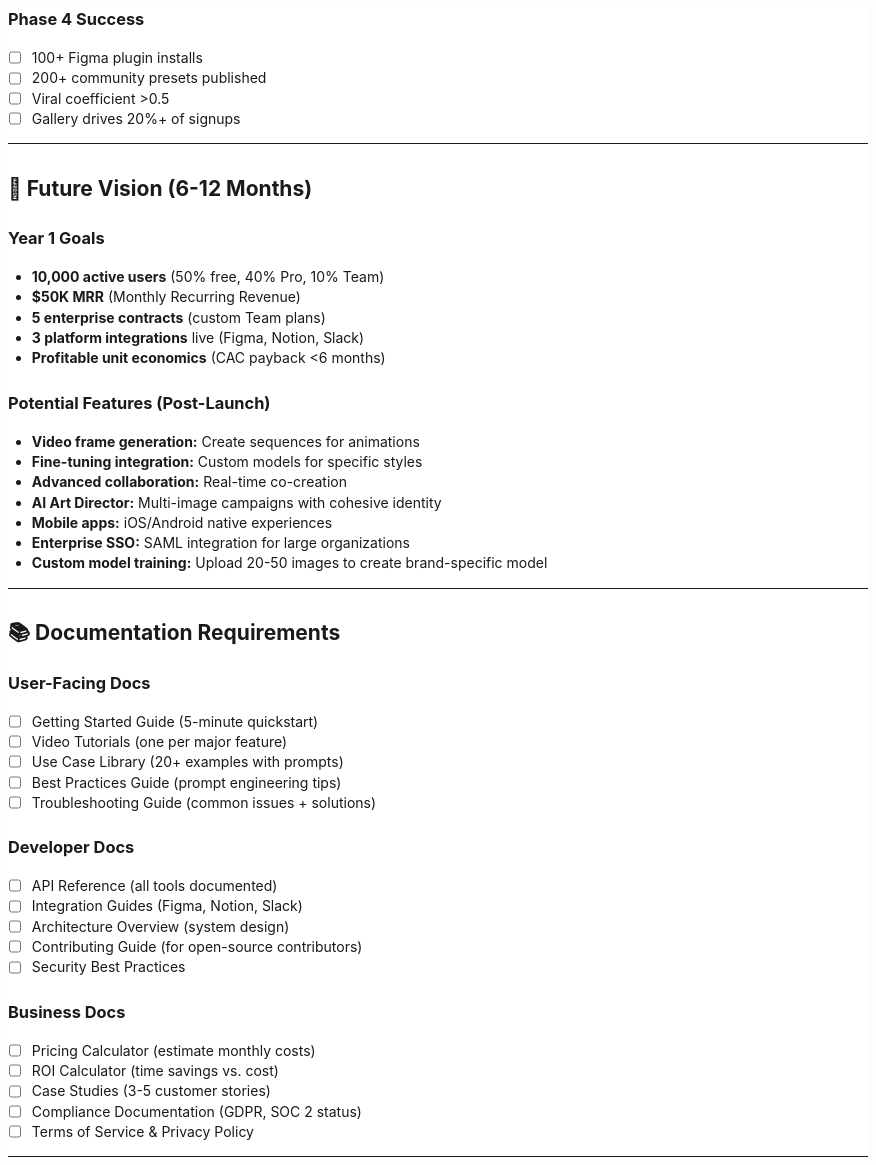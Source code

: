### Phase 4 Success
- [ ] 100+ Figma plugin installs
- [ ] 200+ community presets published
- [ ] Viral coefficient >0.5
- [ ] Gallery drives 20%+ of signups

---

## 🔮 Future Vision (6-12 Months)

### Year 1 Goals
- **10,000 active users** (50% free, 40% Pro, 10% Team)
- **$50K MRR** (Monthly Recurring Revenue)
- **5 enterprise contracts** (custom Team plans)
- **3 platform integrations** live (Figma, Notion, Slack)
- **Profitable unit economics** (CAC payback <6 months)

### Potential Features (Post-Launch)
- **Video frame generation:** Create sequences for animations
- **Fine-tuning integration:** Custom models for specific styles
- **Advanced collaboration:** Real-time co-creation
- **AI Art Director:** Multi-image campaigns with cohesive identity
- **Mobile apps:** iOS/Android native experiences
- **Enterprise SSO:** SAML integration for large organizations
- **Custom model training:** Upload 20-50 images to create brand-specific model

---

## 📚 Documentation Requirements

### User-Facing Docs
- [ ] Getting Started Guide (5-minute quickstart)
- [ ] Video Tutorials (one per major feature)
- [ ] Use Case Library (20+ examples with prompts)
- [ ] Best Practices Guide (prompt engineering tips)
- [ ] Troubleshooting Guide (common issues + solutions)

### Developer Docs
- [ ] API Reference (all tools documented)
- [ ] Integration Guides (Figma, Notion, Slack)
- [ ] Architecture Overview (system design)
- [ ] Contributing Guide (for open-source contributors)
- [ ] Security Best Practices

### Business Docs
- [ ] Pricing Calculator (estimate monthly costs)
- [ ] ROI Calculator (time savings vs. cost)
- [ ] Case Studies (3-5 customer stories)
- [ ] Compliance Documentation (GDPR, SOC 2 status)
- [ ] Terms of Service & Privacy Policy

---